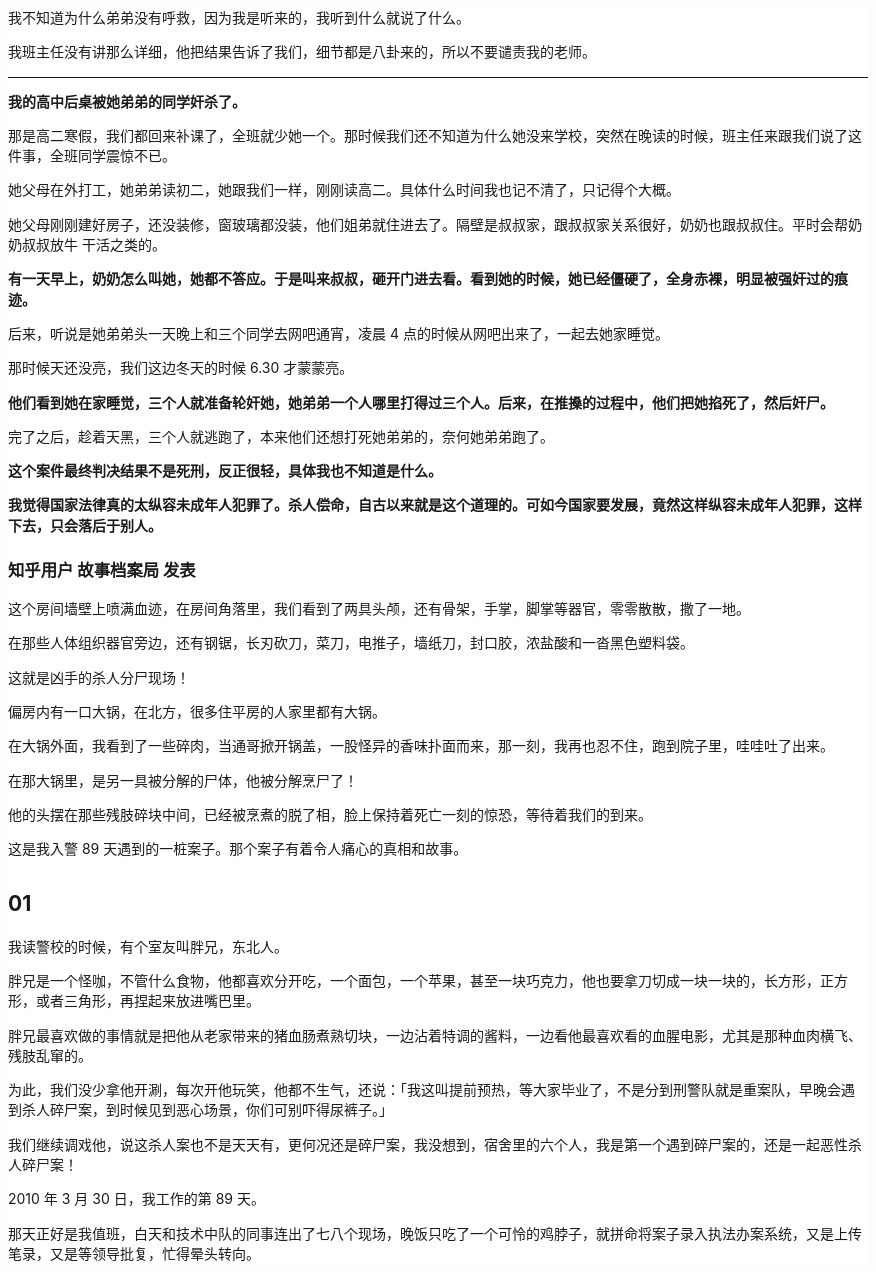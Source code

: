 我不知道为什么弟弟没有呼救，因为我是听来的，我听到什么就说了什么。

我班主任没有讲那么详细，他把结果告诉了我们，细节都是八卦来的，所以不要谴责我的老师。

* * *

**我的高中后桌被她弟弟的同学奸杀了。**

那是高二寒假，我们都回来补课了，全班就少她一个。那时候我们还不知道为什么她没来学校，突然在晚读的时候，班主任来跟我们说了这件事，全班同学震惊不已。

她父母在外打工，她弟弟读初二，她跟我们一样，刚刚读高二。具体什么时间我也记不清了，只记得个大概。

她父母刚刚建好房子，还没装修，窗玻璃都没装，他们姐弟就住进去了。隔壁是叔叔家，跟叔叔家关系很好，奶奶也跟叔叔住。平时会帮奶奶叔叔放牛 干活之类的。

**有一天早上，奶奶怎么叫她，她都不答应。于是叫来叔叔，砸开门进去看。看到她的时候，她已经僵硬了，全身赤裸，明显被强奸过的痕迹。**

后来，听说是她弟弟头一天晚上和三个同学去网吧通宵，凌晨 4 点的时候从网吧出来了，一起去她家睡觉。

那时候天还没亮，我们这边冬天的时候 6.30 才蒙蒙亮。

**他们看到她在家睡觉，三个人就准备轮奸她，她弟弟一个人哪里打得过三个人。后来，在推搡的过程中，他们把她掐死了，然后奸尸。**

完了之后，趁着天黑，三个人就逃跑了，本来他们还想打死她弟弟的，奈何她弟弟跑了。

**这个案件最终判决结果不是死刑，反正很轻，具体我也不知道是什么。**

**我觉得国家法律真的太纵容未成年人犯罪了。杀人偿命，自古以来就是这个道理的。可如今国家要发展，竟然这样纵容未成年人犯罪，这样下去，只会落后于别人。**
    
    
    
    
### 知乎用户 故事档案局​ 发表
    
这个房间墙壁上喷满血迹，在房间角落里，我们看到了两具头颅，还有骨架，手掌，脚掌等器官，零零散散，撒了一地。

在那些人体组织器官旁边，还有钢锯，长刃砍刀，菜刀，电推子，墙纸刀，封口胶，浓盐酸和一沓黑色塑料袋。

这就是凶手的杀人分尸现场！

偏房内有一口大锅，在北方，很多住平房的人家里都有大锅。

在大锅外面，我看到了一些碎肉，当通哥掀开锅盖，一股怪异的香味扑面而来，那一刻，我再也忍不住，跑到院子里，哇哇吐了出来。

在那大锅里，是另一具被分解的尸体，他被分解烹尸了！

他的头摆在那些残肢碎块中间，已经被烹煮的脱了相，脸上保持着死亡一刻的惊恐，等待着我们的到来。

这是我入警 89 天遇到的一桩案子。那个案子有着令人痛心的真相和故事。

01
--

我读警校的时候，有个室友叫胖兄，东北人。

胖兄是一个怪咖，不管什么食物，他都喜欢分开吃，一个面包，一个苹果，甚至一块巧克力，他也要拿刀切成一块一块的，长方形，正方形，或者三角形，再捏起来放进嘴巴里。

胖兄最喜欢做的事情就是把他从老家带来的猪血肠煮熟切块，一边沾着特调的酱料，一边看他最喜欢看的血腥电影，尤其是那种血肉横飞、残肢乱窜的。

为此，我们没少拿他开涮，每次开他玩笑，他都不生气，还说：「我这叫提前预热，等大家毕业了，不是分到刑警队就是重案队，早晚会遇到杀人碎尸案，到时候见到恶心场景，你们可别吓得尿裤子。」

我们继续调戏他，说这杀人案也不是天天有，更何况还是碎尸案，我没想到，宿舍里的六个人，我是第一个遇到碎尸案的，还是一起恶性杀人碎尸案！

2010 年 3 月 30 日，我工作的第 89 天。

那天正好是我值班，白天和技术中队的同事连出了七八个现场，晚饭只吃了一个可怜的鸡脖子，就拼命将案子录入执法办案系统，又是上传笔录，又是等领导批复，忙得晕头转向。

